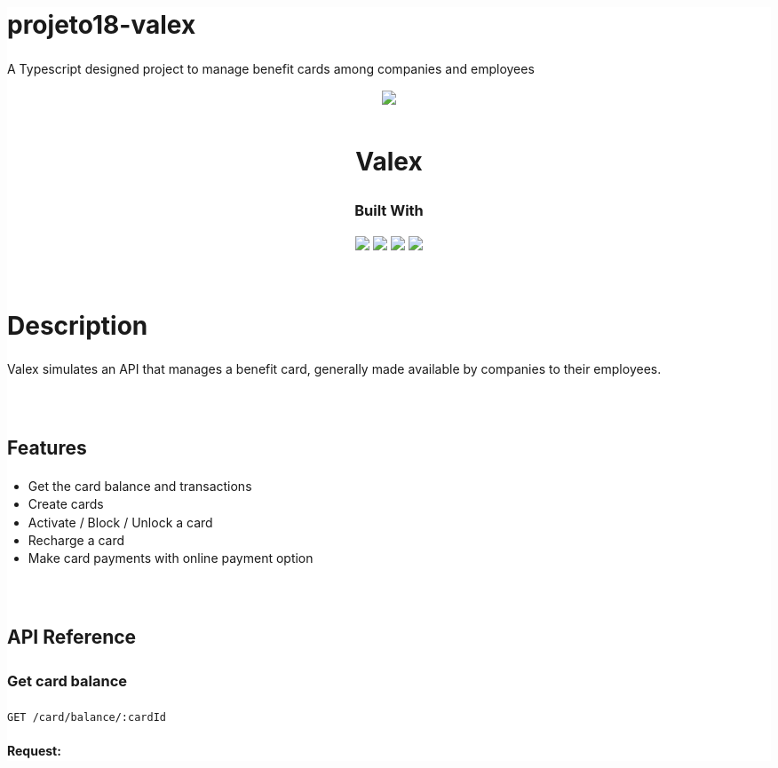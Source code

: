 # projeto18-valex
A Typescript designed project to manage benefit cards among companies and employees


<p align="center">
  <img  src="https://cdn.iconscout.com/icon/free/png-256/credit-card-2650080-2196542.png">
</p>
<h1 align="center">
  Valex
</h1>
<div align="center">

  <h3>Built With</h3>

  <img src="https://img.shields.io/badge/PostgreSQL-316192?style=for-the-badge&logo=postgresql&logoColor=white" height="30px"/>
  <img src="https://img.shields.io/badge/TypeScript-007ACC?style=for-the-badge&logo=typescript&logoColor=white" height="30px"/>
  <img src="https://img.shields.io/badge/Node.js-43853D?style=for-the-badge&logo=node.js&logoColor=white" height="30px"/>  
  <img src="https://img.shields.io/badge/Express.js-404D59?style=for-the-badge&logo=express.js&logoColor=white" height="30px"/>
  
</div>

<br/>

# Description

Valex simulates an API that manages a benefit card, generally made available by companies to their employees.

</br>

## Features

-   Get the card balance and transactions
-   Create cards
-   Activate / Block / Unlock a card
-   Recharge a card
-   Make card payments with online payment option

</br>

## API Reference

### Get card balance

```http
GET /card/balance/:cardId
```

#### Request:
